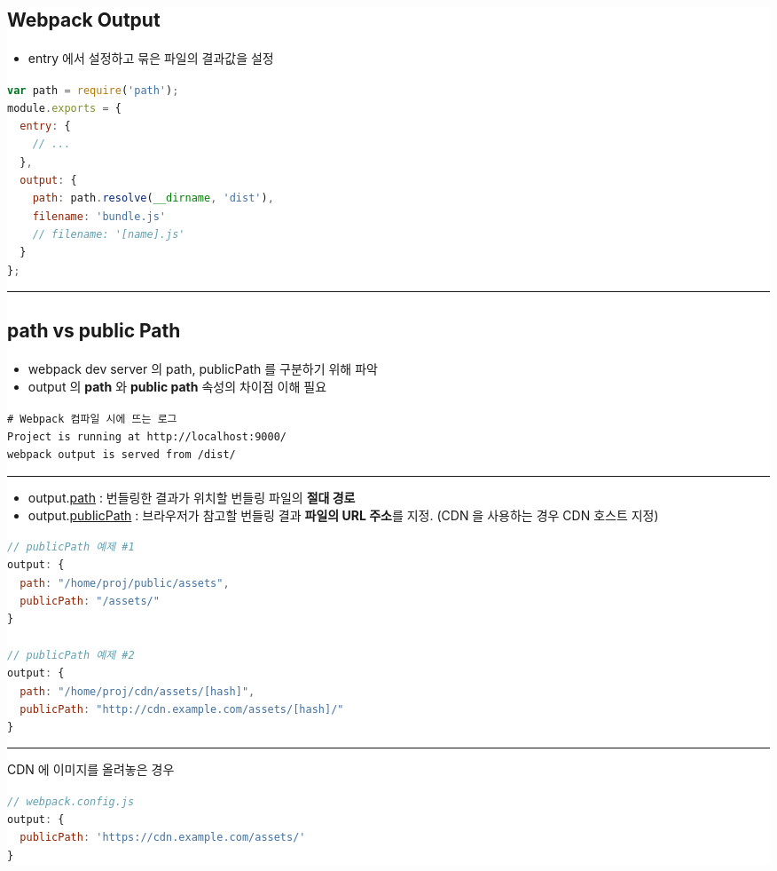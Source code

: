 ## Webpack Output
- entry 에서 설정하고 묶은 파일의 결과값을 설정

```js
var path = require('path');
module.exports = {
  entry: {
    // ...
  },
  output: {
    path: path.resolve(__dirname, 'dist'),
    filename: 'bundle.js'
    // filename: '[name].js'
  }
};
```

---
## path vs public Path
- webpack dev server 의 path, publicPath 를 구분하기 위해 파악
- output 의 **path** 와 **public path** 속성의 차이점 이해 필요

```
# Webpack 컴파일 시에 뜨는 로그
Project is running at http://localhost:9000/
webpack output is served from /dist/
```

---
- output.[path](http://webpack.github.io/docs/configuration.html#output-path) : 번들링한 결과가 위치할 번들링 파일의 **절대 경로**
- output.[publicPath](http://webpack.github.io/docs/configuration.html#output-publicpath) : 브라우저가 참고할 번들링 결과 **파일의 URL 주소**를 지정. (CDN 을 사용하는 경우 CDN 호스트 지정)

```js
// publicPath 예제 #1
output: {
  path: "/home/proj/public/assets",
  publicPath: "/assets/"
}

// publicPath 예제 #2
output: {
  path: "/home/proj/cdn/assets/[hash]",
  publicPath: "http://cdn.example.com/assets/[hash]/"
}
```

---
CDN 에 이미지를 올려놓은 경우

```js
// webpack.config.js
output: {
  publicPath: 'https://cdn.example.com/assets/'
}
```

